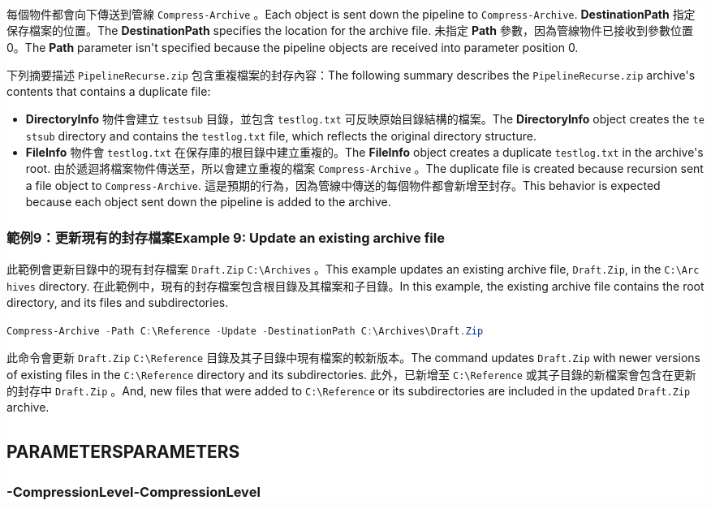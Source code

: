 <span data-ttu-id="95de1-181">每個物件都會向下傳送到管線 `Compress-Archive` 。</span><span class="sxs-lookup"><span data-stu-id="95de1-181">Each object is sent down the pipeline to `Compress-Archive`.</span></span> <span data-ttu-id="95de1-182">**DestinationPath** 指定保存檔案的位置。</span><span class="sxs-lookup"><span data-stu-id="95de1-182">The **DestinationPath** specifies the location for the archive file.</span></span> <span data-ttu-id="95de1-183">未指定 **Path** 參數，因為管線物件已接收到參數位置0。</span><span class="sxs-lookup"><span data-stu-id="95de1-183">The **Path** parameter isn't specified because the pipeline objects are received into parameter position 0.</span></span>

<span data-ttu-id="95de1-184">下列摘要描述 `PipelineRecurse.zip` 包含重複檔案的封存內容：</span><span class="sxs-lookup"><span data-stu-id="95de1-184">The following summary describes the `PipelineRecurse.zip` archive's contents that contains a duplicate file:</span></span>

- <span data-ttu-id="95de1-185">**DirectoryInfo** 物件會建立 `testsub` 目錄，並包含 `testlog.txt` 可反映原始目錄結構的檔案。</span><span class="sxs-lookup"><span data-stu-id="95de1-185">The **DirectoryInfo** object creates the `testsub` directory and contains the `testlog.txt` file, which reflects the original directory structure.</span></span>
- <span data-ttu-id="95de1-186">**FileInfo** 物件會 `testlog.txt` 在保存庫的根目錄中建立重複的。</span><span class="sxs-lookup"><span data-stu-id="95de1-186">The **FileInfo** object creates a duplicate `testlog.txt` in the archive's root.</span></span> <span data-ttu-id="95de1-187">由於遞迴將檔案物件傳送至，所以會建立重複的檔案 `Compress-Archive` 。</span><span class="sxs-lookup"><span data-stu-id="95de1-187">The duplicate file is created because recursion sent a file object to `Compress-Archive`.</span></span> <span data-ttu-id="95de1-188">這是預期的行為，因為管線中傳送的每個物件都會新增至封存。</span><span class="sxs-lookup"><span data-stu-id="95de1-188">This behavior is expected because each object sent down the pipeline is added to the archive.</span></span>

### <span data-ttu-id="95de1-189">範例9：更新現有的封存檔案</span><span class="sxs-lookup"><span data-stu-id="95de1-189">Example 9: Update an existing archive file</span></span>

<span data-ttu-id="95de1-190">此範例會更新目錄中的現有封存檔案 `Draft.Zip` `C:\Archives` 。</span><span class="sxs-lookup"><span data-stu-id="95de1-190">This example updates an existing archive file, `Draft.Zip`, in the `C:\Archives` directory.</span></span> <span data-ttu-id="95de1-191">在此範例中，現有的封存檔案包含根目錄及其檔案和子目錄。</span><span class="sxs-lookup"><span data-stu-id="95de1-191">In this example, the existing archive file contains the root directory, and its files and subdirectories.</span></span>

```powershell
Compress-Archive -Path C:\Reference -Update -DestinationPath C:\Archives\Draft.Zip
```

<span data-ttu-id="95de1-192">此命令會更新 `Draft.Zip` `C:\Reference` 目錄及其子目錄中現有檔案的較新版本。</span><span class="sxs-lookup"><span data-stu-id="95de1-192">The command updates `Draft.Zip` with newer versions of existing files in the `C:\Reference` directory and its subdirectories.</span></span> <span data-ttu-id="95de1-193">此外，已新增至 `C:\Reference` 或其子目錄的新檔案會包含在更新的封存中 `Draft.Zip` 。</span><span class="sxs-lookup"><span data-stu-id="95de1-193">And, new files that were added to `C:\Reference` or its subdirectories are included in the updated `Draft.Zip` archive.</span></span>

## <span data-ttu-id="95de1-194">PARAMETERS</span><span class="sxs-lookup"><span data-stu-id="95de1-194">PARAMETERS</span></span>

### <span data-ttu-id="95de1-195">-CompressionLevel</span><span class="sxs-lookup"><span data-stu-id="95de1-195">-CompressionLevel</span></span>
